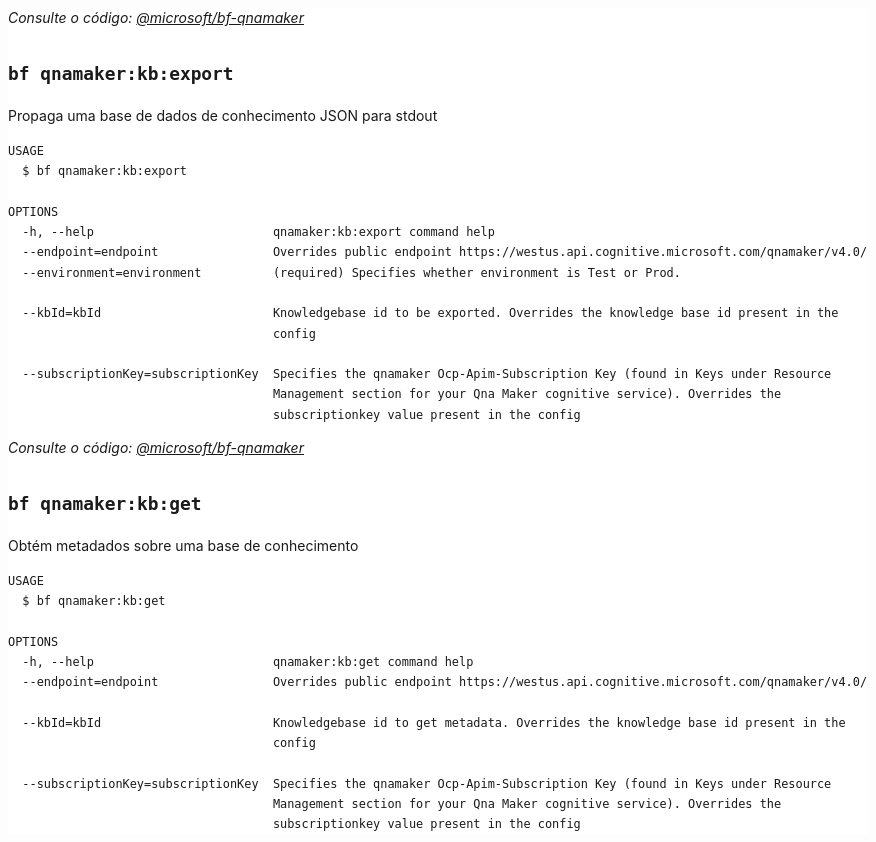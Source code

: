 _Consulte o código: [@microsoft/bf-qnamaker](https://github.com/microsoft/botframework-cli/tree/master/packages/qnamaker/src/commands/qnamaker/kb/delete.ts)_

## `bf qnamaker:kb:export`

Propaga uma base de dados de conhecimento JSON para stdout

```text
USAGE
  $ bf qnamaker:kb:export

OPTIONS
  -h, --help                         qnamaker:kb:export command help
  --endpoint=endpoint                Overrides public endpoint https://westus.api.cognitive.microsoft.com/qnamaker/v4.0/
  --environment=environment          (required) Specifies whether environment is Test or Prod.

  --kbId=kbId                        Knowledgebase id to be exported. Overrides the knowledge base id present in the
                                     config

  --subscriptionKey=subscriptionKey  Specifies the qnamaker Ocp-Apim-Subscription Key (found in Keys under Resource
                                     Management section for your Qna Maker cognitive service). Overrides the
                                     subscriptionkey value present in the config
```

_Consulte o código: [@microsoft/bf-qnamaker](https://github.com/microsoft/botframework-cli/tree/master/packages/qnamaker/src/commands/qnamaker/kb/export.ts)_

## `bf qnamaker:kb:get`

Obtém metadados sobre uma base de conhecimento

```text
USAGE
  $ bf qnamaker:kb:get

OPTIONS
  -h, --help                         qnamaker:kb:get command help
  --endpoint=endpoint                Overrides public endpoint https://westus.api.cognitive.microsoft.com/qnamaker/v4.0/

  --kbId=kbId                        Knowledgebase id to get metadata. Overrides the knowledge base id present in the
                                     config

  --subscriptionKey=subscriptionKey  Specifies the qnamaker Ocp-Apim-Subscription Key (found in Keys under Resource
                                     Management section for your Qna Maker cognitive service). Overrides the
                                     subscriptionkey value present in the config
```
